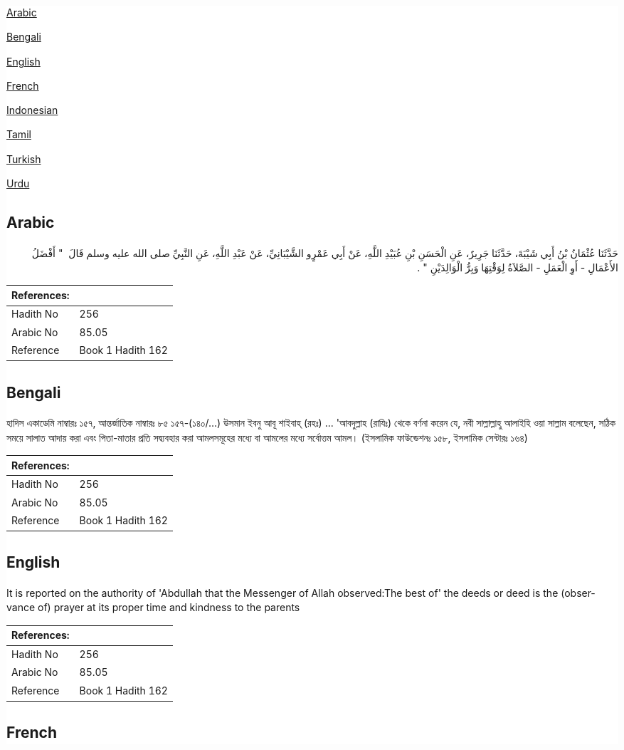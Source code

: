 [Arabic](#arabic)

[Bengali](#bengali)

[English](#english)

[French](#french)

[Indonesian](#indonesian)

[Tamil](#tamil)

[Turkish](#turkish)

[Urdu](#urdu)

## Arabic


<div dir="rtl" lang="ar" style={{fontSize:'larger',backgroundColor:'#f8f9fa',padding:20}}>
حَدَّثَنَا عُثْمَانُ بْنُ أَبِي شَيْبَةَ، حَدَّثَنَا جَرِيرٌ، عَنِ الْحَسَنِ بْنِ عُبَيْدِ اللَّهِ، عَنْ أَبِي عَمْرٍو الشَّيْبَانِيِّ، عَنْ عَبْدِ اللَّهِ، عَنِ النَّبِيِّ صلى الله عليه وسلم قَالَ ‏ "‏ أَفْضَلُ الأَعْمَالِ - أَوِ الْعَمَلِ - الصَّلاَةُ لِوَقْتِهَا وَبِرُّ الْوَالِدَيْنِ ‏"‏ ‏.‏
</div>
<div style={{backgroundColor:'#f8f9fa',padding:20, marginBottom: 10}}><table> <thead> <tr> <th>References:</th> <th></th> </tr> </thead> <tbody><tr><td>Hadith No</td><td>256</td></tr><tr><td>Arabic No</td><td>85.05</td></tr><tr><td>Reference</td><td>Book 1 Hadith 162</td></tr></tbody></table></div>

## Bengali


<div dir="ltr" lang="bn" style={{fontSize:'larger',backgroundColor:'#f8f9fa',padding:20}}>
হাদিস একাডেমি নাম্বারঃ ১৫৭, আন্তর্জাতিক নাম্বারঃ ৮৫ ১৫৭-(১৪০/...) উসমান ইবনু আবূ শাইবাহ্ (রহঃ) ... 'আবদুল্লাহ (রাযিঃ) থেকে বর্ণনা করেন যে, নবী সাল্লাল্লাহু আলাইহি ওয়া সাল্লাম বলেছেন, সঠিক সময়ে সালাত আদায় করা এবং পিতা-মাতার প্রতি সদ্ব্যবহার করা আমলসমূহের মধ্যে বা আমলের মধ্যে সর্বোত্তম আমল। (ইসলামিক ফাউন্ডেশনঃ ১৫৮, ইসলামিক সেন্টারঃ ১৬৪)
</div>
<div style={{backgroundColor:'#f8f9fa',padding:20, marginBottom: 10}}><table> <thead> <tr> <th>References:</th> <th></th> </tr> </thead> <tbody><tr><td>Hadith No</td><td>256</td></tr><tr><td>Arabic No</td><td>85.05</td></tr><tr><td>Reference</td><td>Book 1 Hadith 162</td></tr></tbody></table></div>

## English


<div dir="ltr" lang="en" style={{fontSize:'larger',backgroundColor:'#f8f9fa',padding:20}}>
It is reported on the authority of 'Abdullah that the Messenger of Allah observed:The best of' the deeds or deed is the (observance of) prayer at its proper time and kindness to the parents
</div>
<div style={{backgroundColor:'#f8f9fa',padding:20, marginBottom: 10}}><table> <thead> <tr> <th>References:</th> <th></th> </tr> </thead> <tbody><tr><td>Hadith No</td><td>256</td></tr><tr><td>Arabic No</td><td>85.05</td></tr><tr><td>Reference</td><td>Book 1 Hadith 162</td></tr></tbody></table></div>

## French


